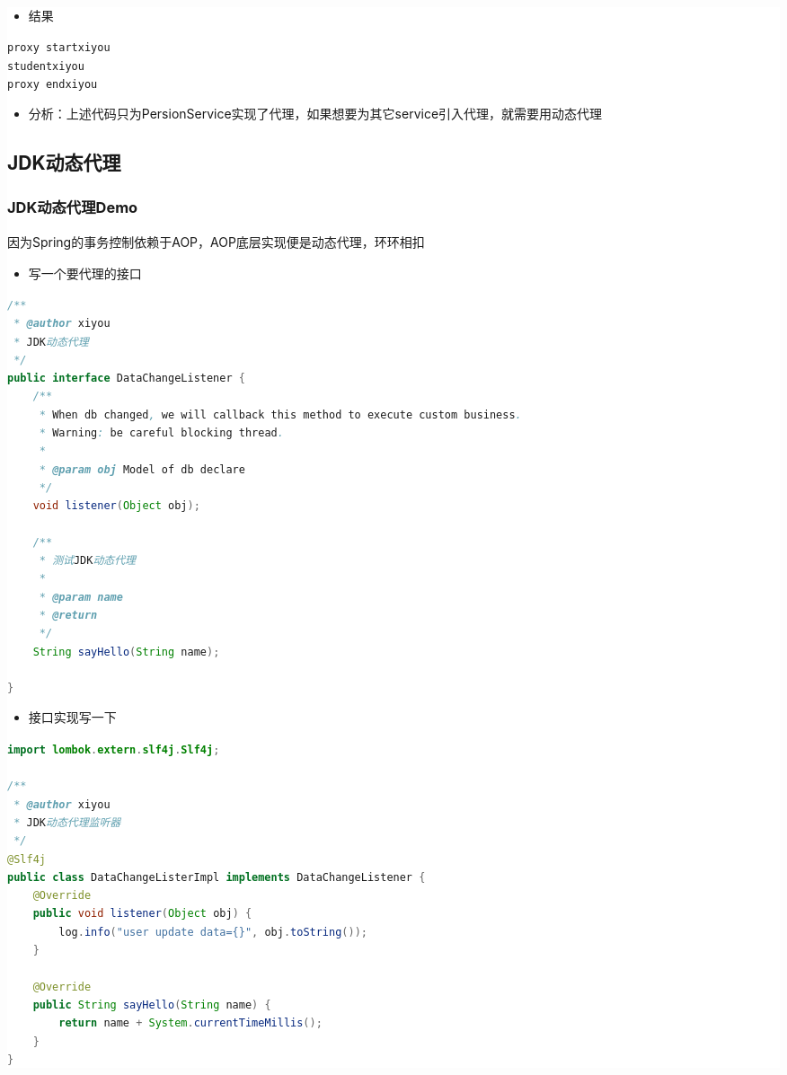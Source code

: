 - 结果

```sql
proxy startxiyou
studentxiyou
proxy endxiyou
```

- 分析：上述代码只为PersionService实现了代理，如果想要为其它service引入代理，就需要用动态代理

## JDK动态代理

### JDK动态代理Demo



因为Spring的事务控制依赖于AOP，AOP底层实现便是动态代理，环环相扣

- 写一个要代理的接口

```java
/**
 * @author xiyou
 * JDK动态代理
 */
public interface DataChangeListener {
    /**
     * When db changed, we will callback this method to execute custom business.
     * Warning: be careful blocking thread.
     *
     * @param obj Model of db declare
     */
    void listener(Object obj);

    /**
     * 测试JDK动态代理
     *
     * @param name
     * @return
     */
    String sayHello(String name);

}
```

- 接口实现写一下

```java
import lombok.extern.slf4j.Slf4j;

/**
 * @author xiyou
 * JDK动态代理监听器
 */
@Slf4j
public class DataChangeListerImpl implements DataChangeListener {
    @Override
    public void listener(Object obj) {
        log.info("user update data={}", obj.toString());
    }

    @Override
    public String sayHello(String name) {
        return name + System.currentTimeMillis();
    }
}
```

